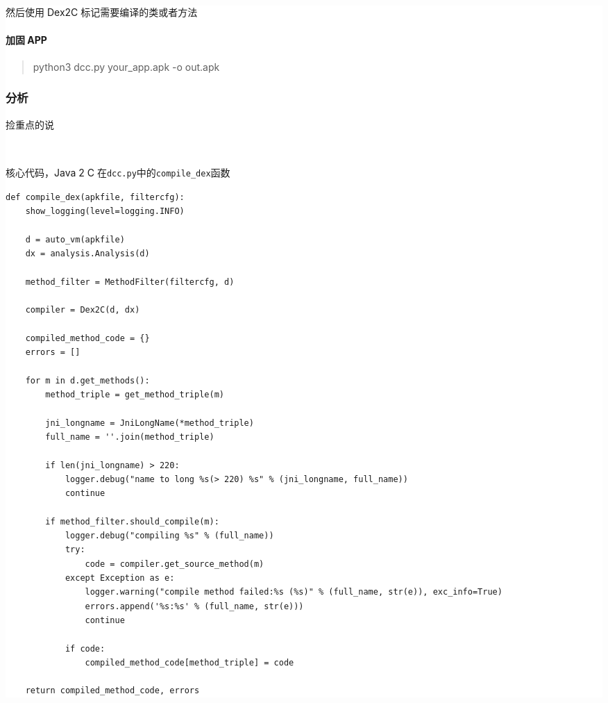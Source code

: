 然后使用 Dex2C 标记需要编译的类或者方法

#### 加固 APP

> python3 dcc.py your_app.apk -o out.apk

### 分析

捡重点的说

 

核心代码，Java 2 C 在`dcc.py`中的`compile_dex`函数

```
def compile_dex(apkfile, filtercfg):
    show_logging(level=logging.INFO)
 
    d = auto_vm(apkfile)
    dx = analysis.Analysis(d)
 
    method_filter = MethodFilter(filtercfg, d)
 
    compiler = Dex2C(d, dx)
 
    compiled_method_code = {}
    errors = []
 
    for m in d.get_methods():
        method_triple = get_method_triple(m)
 
        jni_longname = JniLongName(*method_triple)
        full_name = ''.join(method_triple)
 
        if len(jni_longname) > 220:
            logger.debug("name to long %s(> 220) %s" % (jni_longname, full_name))
            continue
 
        if method_filter.should_compile(m):
            logger.debug("compiling %s" % (full_name))
            try:
                code = compiler.get_source_method(m)
            except Exception as e:
                logger.warning("compile method failed:%s (%s)" % (full_name, str(e)), exc_info=True)
                errors.append('%s:%s' % (full_name, str(e)))
                continue
 
            if code:
                compiled_method_code[method_triple] = code
 
    return compiled_method_code, errors
```
